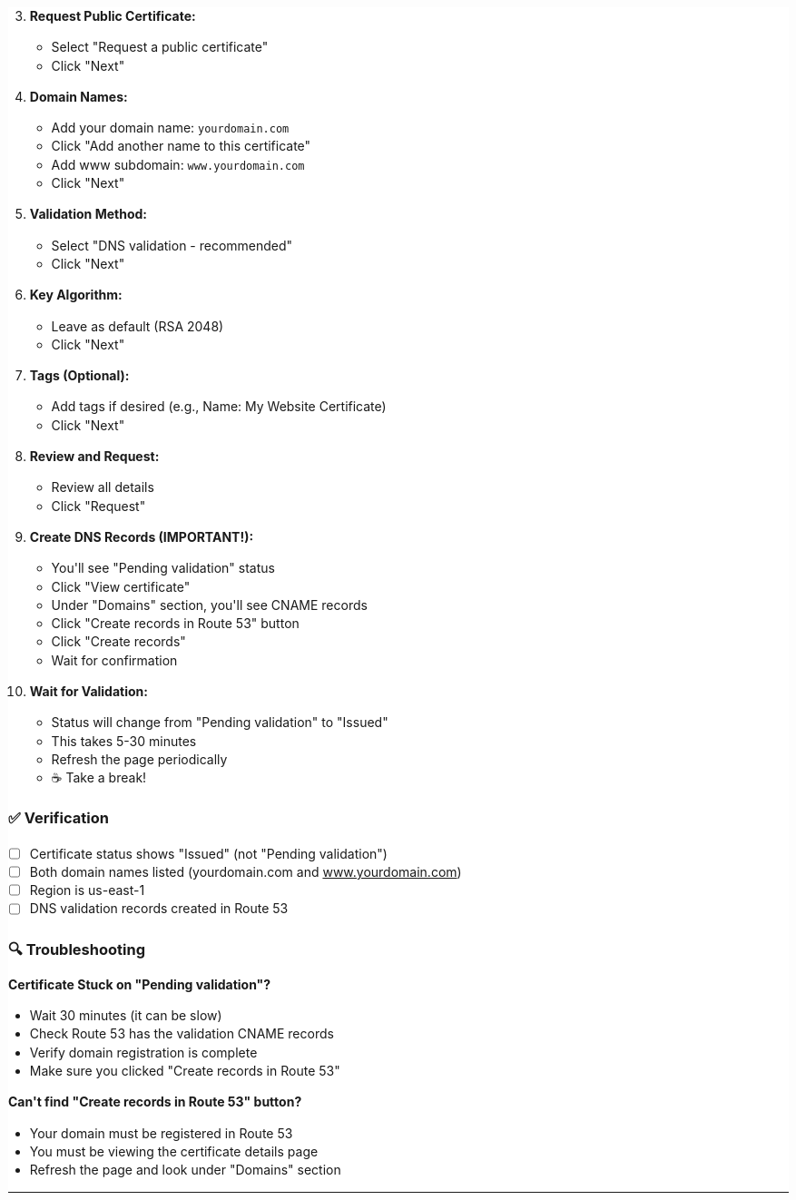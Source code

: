 3. **Request Public Certificate:**
   - Select "Request a public certificate"
   - Click "Next"

4. **Domain Names:**
   - Add your domain name: `yourdomain.com`
   - Click "Add another name to this certificate"
   - Add www subdomain: `www.yourdomain.com`
   - Click "Next"

5. **Validation Method:**
   - Select "DNS validation - recommended"
   - Click "Next"

6. **Key Algorithm:**
   - Leave as default (RSA 2048)
   - Click "Next"

7. **Tags (Optional):**
   - Add tags if desired (e.g., Name: My Website Certificate)
   - Click "Next"

8. **Review and Request:**
   - Review all details
   - Click "Request"

9. **Create DNS Records (IMPORTANT!):**
   - You'll see "Pending validation" status
   - Click "View certificate"
   - Under "Domains" section, you'll see CNAME records
   - Click "Create records in Route 53" button
   - Click "Create records"
   - Wait for confirmation

10. **Wait for Validation:**
    - Status will change from "Pending validation" to "Issued"
    - This takes 5-30 minutes
    - Refresh the page periodically
    - ☕ Take a break!

### ✅ Verification
- [ ] Certificate status shows "Issued" (not "Pending validation")
- [ ] Both domain names listed (yourdomain.com and www.yourdomain.com)
- [ ] Region is us-east-1
- [ ] DNS validation records created in Route 53

### 🔍 Troubleshooting

**Certificate Stuck on "Pending validation"?**
- Wait 30 minutes (it can be slow)
- Check Route 53 has the validation CNAME records
- Verify domain registration is complete
- Make sure you clicked "Create records in Route 53"

**Can't find "Create records in Route 53" button?**
- Your domain must be registered in Route 53
- You must be viewing the certificate details page
- Refresh the page and look under "Domains" section

---